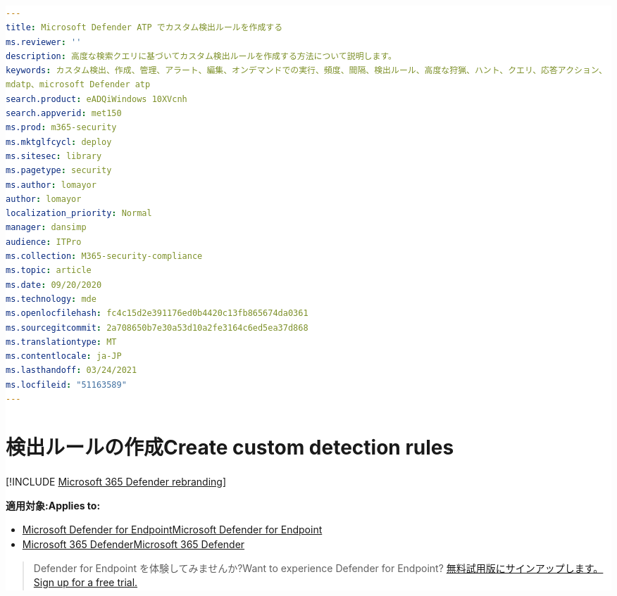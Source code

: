 ```yaml
---
title: Microsoft Defender ATP でカスタム検出ルールを作成する
ms.reviewer: ''
description: 高度な検索クエリに基づいてカスタム検出ルールを作成する方法について説明します。
keywords: カスタム検出、作成、管理、アラート、編集、オンデマンドでの実行、頻度、間隔、検出ルール、高度な狩猟、ハント、クエリ、応答アクション、mdatp、microsoft Defender atp
search.product: eADQiWindows 10XVcnh
search.appverid: met150
ms.prod: m365-security
ms.mktglfcycl: deploy
ms.sitesec: library
ms.pagetype: security
ms.author: lomayor
author: lomayor
localization_priority: Normal
manager: dansimp
audience: ITPro
ms.collection: M365-security-compliance
ms.topic: article
ms.date: 09/20/2020
ms.technology: mde
ms.openlocfilehash: fc4c15d2e391176ed0b4420c13fb865674da0361
ms.sourcegitcommit: 2a708650b7e30a53d10a2fe3164c6ed5ea37d868
ms.translationtype: MT
ms.contentlocale: ja-JP
ms.lasthandoff: 03/24/2021
ms.locfileid: "51163589"
---
```

# <a name="create-custom-detection-rules"></a><span data-ttu-id="e491a-104">検出ルールの作成</span><span class="sxs-lookup"><span data-stu-id="e491a-104">Create custom detection rules</span></span>

[!INCLUDE [Microsoft 365 Defender rebranding](../../includes/microsoft-defender.md)]

<span data-ttu-id="e491a-105">**適用対象:**</span><span class="sxs-lookup"><span data-stu-id="e491a-105">**Applies to:**</span></span>
- [<span data-ttu-id="e491a-106">Microsoft Defender for Endpoint</span><span class="sxs-lookup"><span data-stu-id="e491a-106">Microsoft Defender for Endpoint</span></span>](https://go.microsoft.com/fwlink/p/?linkid=2154037)
- [<span data-ttu-id="e491a-107">Microsoft 365 Defender</span><span class="sxs-lookup"><span data-stu-id="e491a-107">Microsoft 365 Defender</span></span>](https://go.microsoft.com/fwlink/?linkid=2118804)

><span data-ttu-id="e491a-108">Defender for Endpoint を体験してみませんか?</span><span class="sxs-lookup"><span data-stu-id="e491a-108">Want to experience Defender for Endpoint?</span></span> [<span data-ttu-id="e491a-109">無料試用版にサインアップします。</span><span class="sxs-lookup"><span data-stu-id="e491a-109">Sign up for a free trial.</span></span>](https://www.microsoft.com/microsoft-365/windows/microsoft-defender-atp?ocid=docs-wdatp-assignaccess-abovefoldlink)

